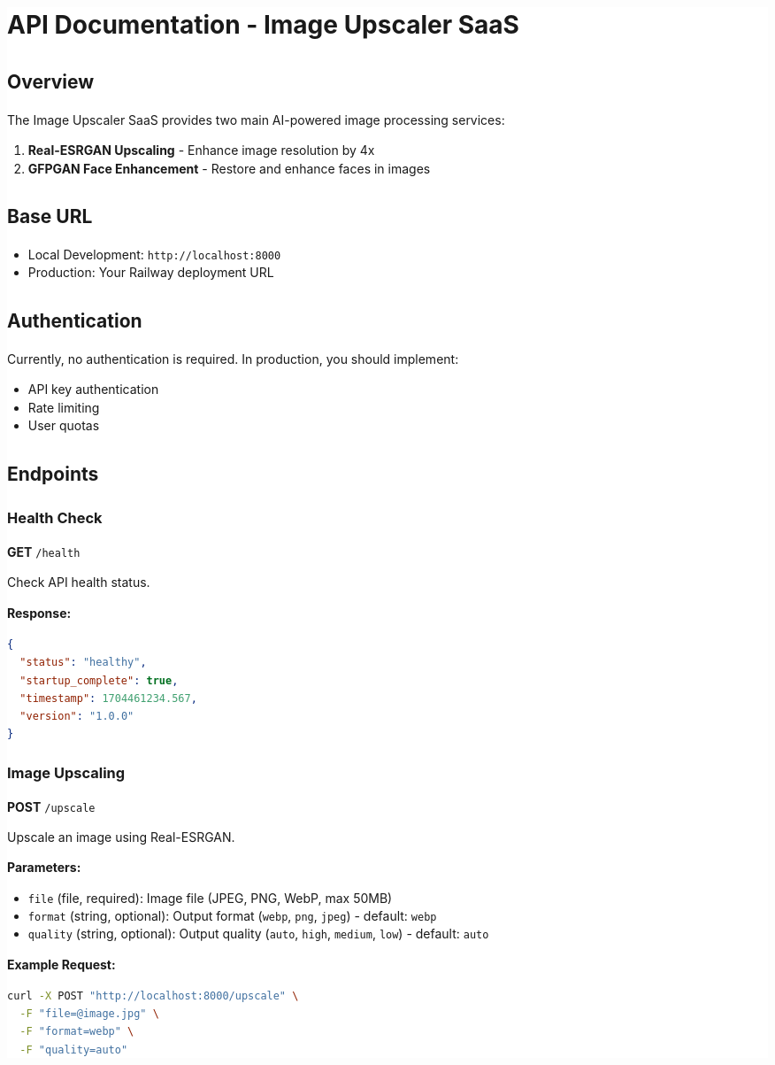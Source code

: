 # API Documentation - Image Upscaler SaaS

## Overview

The Image Upscaler SaaS provides two main AI-powered image processing services:

1. **Real-ESRGAN Upscaling** - Enhance image resolution by 4x
2. **GFPGAN Face Enhancement** - Restore and enhance faces in images

## Base URL

- Local Development: `http://localhost:8000`
- Production: Your Railway deployment URL

## Authentication

Currently, no authentication is required. In production, you should implement:
- API key authentication
- Rate limiting
- User quotas

## Endpoints

### Health Check

**GET** `/health`

Check API health status.

**Response:**
```json
{
  "status": "healthy",
  "startup_complete": true,
  "timestamp": 1704461234.567,
  "version": "1.0.0"
}
```

### Image Upscaling

**POST** `/upscale`

Upscale an image using Real-ESRGAN.

**Parameters:**
- `file` (file, required): Image file (JPEG, PNG, WebP, max 50MB)
- `format` (string, optional): Output format (`webp`, `png`, `jpeg`) - default: `webp`
- `quality` (string, optional): Output quality (`auto`, `high`, `medium`, `low`) - default: `auto`

**Example Request:**
```bash
curl -X POST "http://localhost:8000/upscale" \
  -F "file=@image.jpg" \
  -F "format=webp" \
  -F "quality=auto"
```
